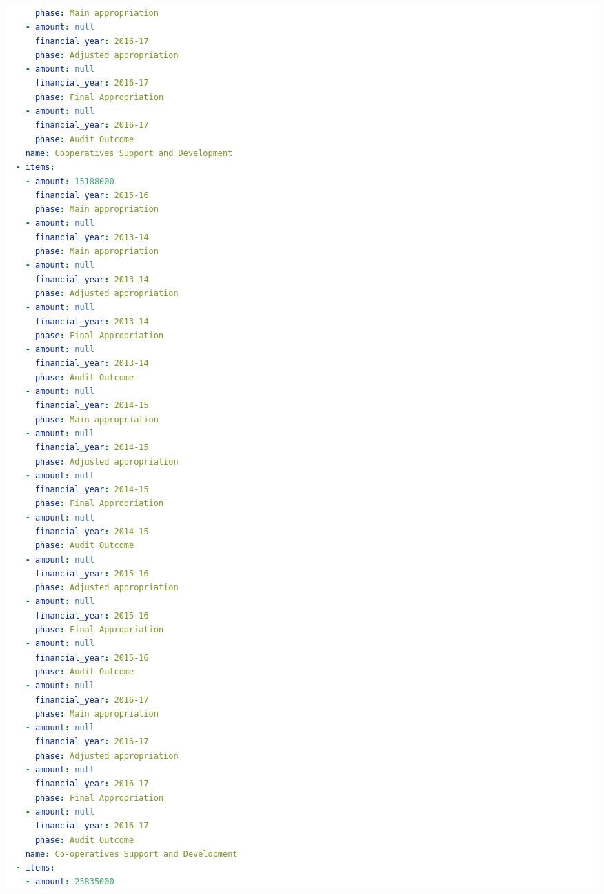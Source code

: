 ```yaml
      phase: Main appropriation
    - amount: null
      financial_year: 2016-17
      phase: Adjusted appropriation
    - amount: null
      financial_year: 2016-17
      phase: Final Appropriation
    - amount: null
      financial_year: 2016-17
      phase: Audit Outcome
    name: Cooperatives Support and Development
  - items:
    - amount: 15188000
      financial_year: 2015-16
      phase: Main appropriation
    - amount: null
      financial_year: 2013-14
      phase: Main appropriation
    - amount: null
      financial_year: 2013-14
      phase: Adjusted appropriation
    - amount: null
      financial_year: 2013-14
      phase: Final Appropriation
    - amount: null
      financial_year: 2013-14
      phase: Audit Outcome
    - amount: null
      financial_year: 2014-15
      phase: Main appropriation
    - amount: null
      financial_year: 2014-15
      phase: Adjusted appropriation
    - amount: null
      financial_year: 2014-15
      phase: Final Appropriation
    - amount: null
      financial_year: 2014-15
      phase: Audit Outcome
    - amount: null
      financial_year: 2015-16
      phase: Adjusted appropriation
    - amount: null
      financial_year: 2015-16
      phase: Final Appropriation
    - amount: null
      financial_year: 2015-16
      phase: Audit Outcome
    - amount: null
      financial_year: 2016-17
      phase: Main appropriation
    - amount: null
      financial_year: 2016-17
      phase: Adjusted appropriation
    - amount: null
      financial_year: 2016-17
      phase: Final Appropriation
    - amount: null
      financial_year: 2016-17
      phase: Audit Outcome
    name: Co-operatives Support and Development
  - items:
    - amount: 25835000
```